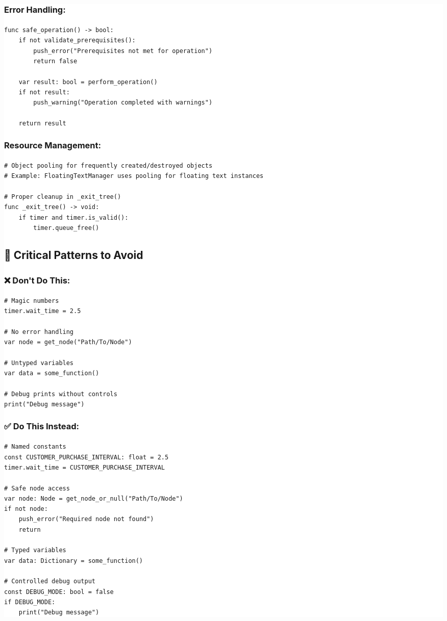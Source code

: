 ### **Error Handling**:
```gdscript
func safe_operation() -> bool:
    if not validate_prerequisites():
        push_error("Prerequisites not met for operation")
        return false
    
    var result: bool = perform_operation()
    if not result:
        push_warning("Operation completed with warnings")
    
    return result
```

### **Resource Management**:
```gdscript
# Object pooling for frequently created/destroyed objects
# Example: FloatingTextManager uses pooling for floating text instances

# Proper cleanup in _exit_tree()
func _exit_tree() -> void:
    if timer and timer.is_valid():
        timer.queue_free()
```

## 🚨 Critical Patterns to Avoid

### **❌ Don't Do This**:
```gdscript
# Magic numbers
timer.wait_time = 2.5

# No error handling
var node = get_node("Path/To/Node")

# Untyped variables  
var data = some_function()

# Debug prints without controls
print("Debug message")
```

### **✅ Do This Instead**:
```gdscript
# Named constants
const CUSTOMER_PURCHASE_INTERVAL: float = 2.5
timer.wait_time = CUSTOMER_PURCHASE_INTERVAL

# Safe node access
var node: Node = get_node_or_null("Path/To/Node")
if not node:
    push_error("Required node not found")
    return

# Typed variables
var data: Dictionary = some_function()

# Controlled debug output
const DEBUG_MODE: bool = false
if DEBUG_MODE:
    print("Debug message")
```
